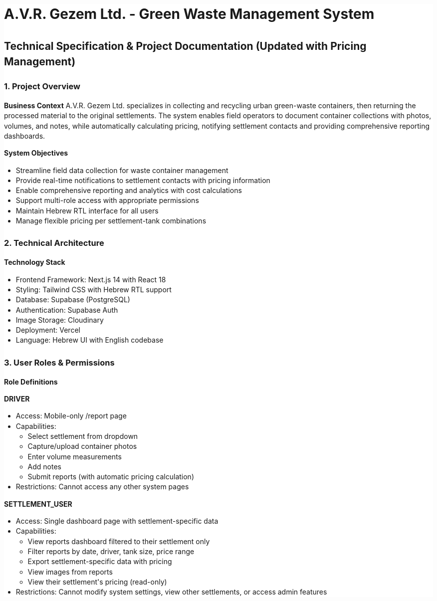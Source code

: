 # A.V.R. Gezem Ltd. - Green Waste Management System

## Technical Specification & Project Documentation (Updated with Pricing Management)

### 1. Project Overview

**Business Context**
A.V.R. Gezem Ltd. specializes in collecting and recycling urban green-waste containers, then returning the processed material to the original settlements. The system enables field operators to document container collections with photos, volumes, and notes, while automatically calculating pricing, notifying settlement contacts and providing comprehensive reporting dashboards.

**System Objectives**

- Streamline field data collection for waste container management
- Provide real-time notifications to settlement contacts with pricing information
- Enable comprehensive reporting and analytics with cost calculations
- Support multi-role access with appropriate permissions
- Maintain Hebrew RTL interface for all users
- Manage flexible pricing per settlement-tank combinations

### 2. Technical Architecture

**Technology Stack**

- Frontend Framework: Next.js 14 with React 18
- Styling: Tailwind CSS with Hebrew RTL support
- Database: Supabase (PostgreSQL)
- Authentication: Supabase Auth
- Image Storage: Cloudinary
- Deployment: Vercel
- Language: Hebrew UI with English codebase

### 3. User Roles & Permissions

**Role Definitions**

**DRIVER**

- Access: Mobile-only /report page
- Capabilities:
  - Select settlement from dropdown
  - Capture/upload container photos
  - Enter volume measurements
  - Add notes
  - Submit reports (with automatic pricing calculation)
- Restrictions: Cannot access any other system pages

**SETTLEMENT_USER**

- Access: Single dashboard page with settlement-specific data
- Capabilities:
  - View reports dashboard filtered to their settlement only
  - Filter reports by date, driver, tank size, price range
  - Export settlement-specific data with pricing
  - View images from reports
  - View their settlement's pricing (read-only)
- Restrictions: Cannot modify system settings, view other settlements, or access admin features
